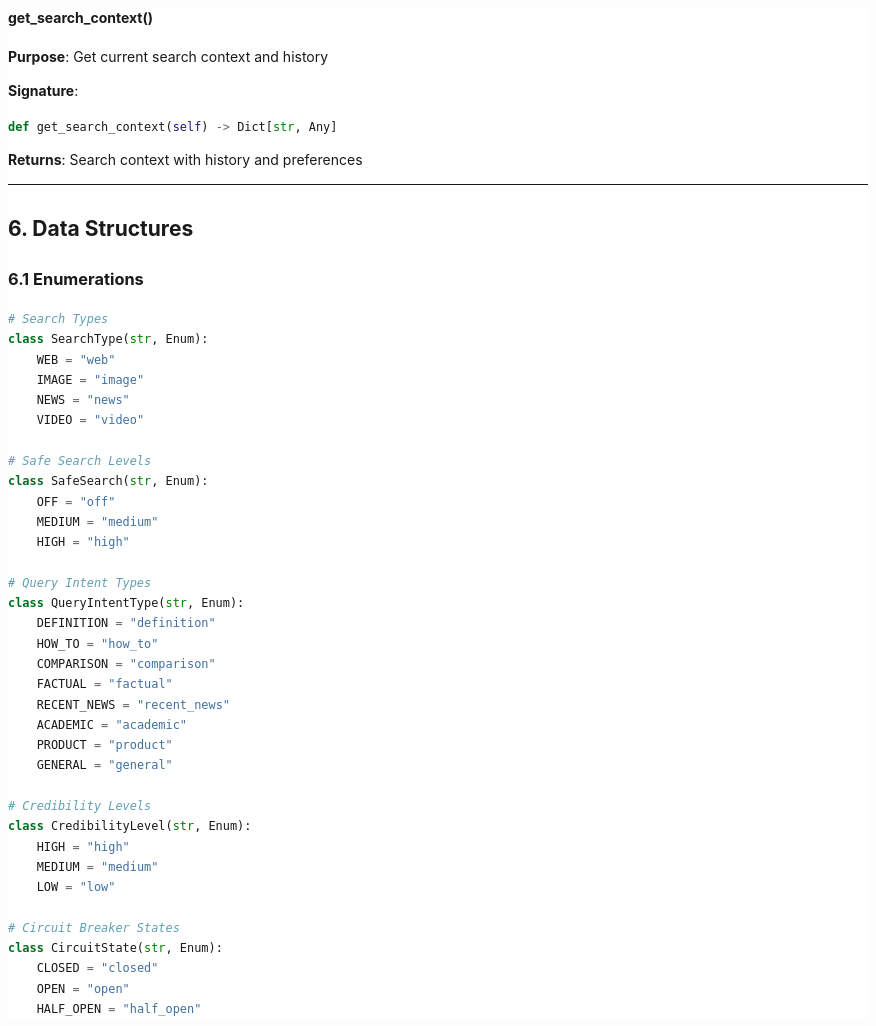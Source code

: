 #### get_search_context()

**Purpose**: Get current search context and history

**Signature**:
```python
def get_search_context(self) -> Dict[str, Any]
```

**Returns**: Search context with history and preferences

---

## 6. Data Structures

### 6.1 Enumerations

```python
# Search Types
class SearchType(str, Enum):
    WEB = "web"
    IMAGE = "image"
    NEWS = "news"
    VIDEO = "video"

# Safe Search Levels
class SafeSearch(str, Enum):
    OFF = "off"
    MEDIUM = "medium"
    HIGH = "high"

# Query Intent Types
class QueryIntentType(str, Enum):
    DEFINITION = "definition"
    HOW_TO = "how_to"
    COMPARISON = "comparison"
    FACTUAL = "factual"
    RECENT_NEWS = "recent_news"
    ACADEMIC = "academic"
    PRODUCT = "product"
    GENERAL = "general"

# Credibility Levels
class CredibilityLevel(str, Enum):
    HIGH = "high"
    MEDIUM = "medium"
    LOW = "low"

# Circuit Breaker States
class CircuitState(str, Enum):
    CLOSED = "closed"
    OPEN = "open"
    HALF_OPEN = "half_open"
```
